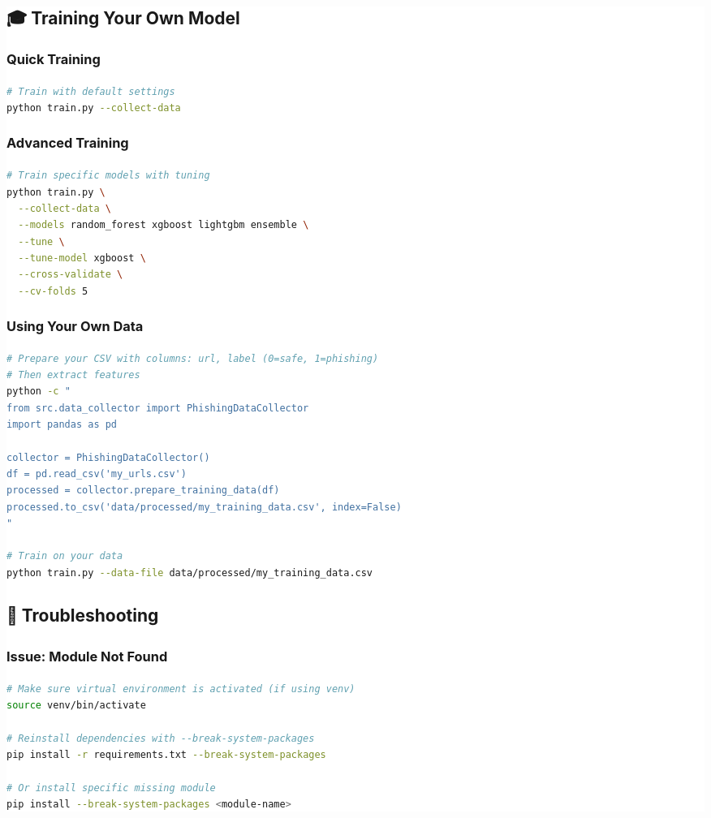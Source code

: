 
## 🎓 Training Your Own Model

### Quick Training

```bash
# Train with default settings
python train.py --collect-data
```

### Advanced Training

```bash
# Train specific models with tuning
python train.py \
  --collect-data \
  --models random_forest xgboost lightgbm ensemble \
  --tune \
  --tune-model xgboost \
  --cross-validate \
  --cv-folds 5
```

### Using Your Own Data

```bash
# Prepare your CSV with columns: url, label (0=safe, 1=phishing)
# Then extract features
python -c "
from src.data_collector import PhishingDataCollector
import pandas as pd

collector = PhishingDataCollector()
df = pd.read_csv('my_urls.csv')
processed = collector.prepare_training_data(df)
processed.to_csv('data/processed/my_training_data.csv', index=False)
"

# Train on your data
python train.py --data-file data/processed/my_training_data.csv
```

## 🔧 Troubleshooting

### Issue: Module Not Found

```bash
# Make sure virtual environment is activated (if using venv)
source venv/bin/activate

# Reinstall dependencies with --break-system-packages
pip install -r requirements.txt --break-system-packages

# Or install specific missing module
pip install --break-system-packages <module-name>
```
